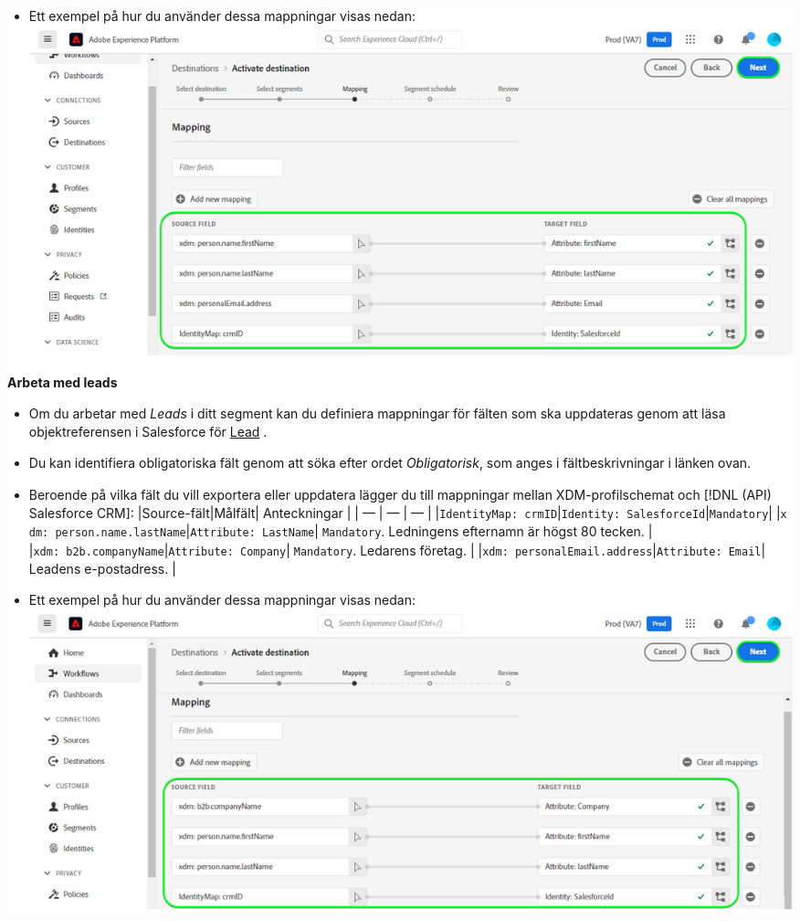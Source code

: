    * Ett exempel på hur du använder dessa mappningar visas nedan:
     ![Exempel på skärmbild för plattformsgränssnitt som visar målmappningar.](../../assets/catalog/crm/salesforce/mappings-contacts.png)

   **Arbeta med leads**

   * Om du arbetar med *Leads* i ditt segment kan du definiera mappningar för fälten som ska uppdateras genom att läsa objektreferensen i Salesforce för [Lead](https://developer.salesforce.com/docs/atlas.en-us.object_reference.meta/object_reference/sforce_api_objects_lead.htm) .
   * Du kan identifiera obligatoriska fält genom att söka efter ordet *Obligatorisk*, som anges i fältbeskrivningar i länken ovan.
   * Beroende på vilka fält du vill exportera eller uppdatera lägger du till mappningar mellan XDM-profilschemat och [!DNL (API) Salesforce CRM]:
|Source-fält|Målfält| Anteckningar |
| — | — | — |
|`IdentityMap: crmID`|`Identity: SalesforceId`|`Mandatory`|
|`xdm: person.name.lastName`|`Attribute: LastName`| `Mandatory`. Ledningens efternamn är högst 80 tecken. |\
     |`xdm: b2b.companyName`|`Attribute: Company`| `Mandatory`. Ledarens företag. |
|`xdm: personalEmail.address`|`Attribute: Email`| Leadens e-postadress. |

   * Ett exempel på hur du använder dessa mappningar visas nedan:
     ![Exempel på skärmbild för plattformsgränssnitt som visar målmappningar.](../../assets/catalog/crm/salesforce/mappings-leads.png)
